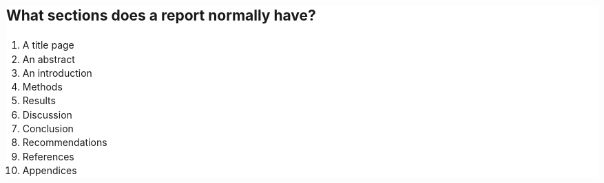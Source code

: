 
## What sections does a report normally have?

1) A title page
2) An abstract
3) An introduction
4) Methods
5) Results
6) Discussion
7) Conclusion
8) Recommendations
9) References
10) Appendices